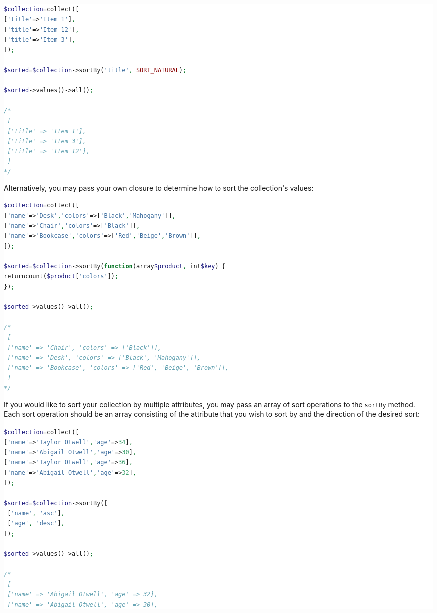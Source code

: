 ```php	
$collection=collect([
['title'=>'Item 1'],
['title'=>'Item 12'],
['title'=>'Item 3'],
]);
 
$sorted=$collection->sortBy('title', SORT_NATURAL);
 
$sorted->values()->all();
 
/*
 [
 ['title' => 'Item 1'],
 ['title' => 'Item 3'],
 ['title' => 'Item 12'],
 ]
*/
```
Alternatively, you may pass your own closure to determine how to sort the collection's values:

```php	
$collection=collect([
['name'=>'Desk','colors'=>['Black','Mahogany']],
['name'=>'Chair','colors'=>['Black']],
['name'=>'Bookcase','colors'=>['Red','Beige','Brown']],
]);
 
$sorted=$collection->sortBy(function(array$product, int$key) {
returncount($product['colors']);
});
 
$sorted->values()->all();
 
/*
 [
 ['name' => 'Chair', 'colors' => ['Black']],
 ['name' => 'Desk', 'colors' => ['Black', 'Mahogany']],
 ['name' => 'Bookcase', 'colors' => ['Red', 'Beige', 'Brown']],
 ]
*/
```
If you would like to sort your collection by multiple attributes, you may pass an array of sort operations to the `sortBy` method. Each sort operation should be an array consisting of the attribute that you wish to sort by and the direction of the desired sort:

```php	
$collection=collect([
['name'=>'Taylor Otwell','age'=>34],
['name'=>'Abigail Otwell','age'=>30],
['name'=>'Taylor Otwell','age'=>36],
['name'=>'Abigail Otwell','age'=>32],
]);
 
$sorted=$collection->sortBy([
 ['name', 'asc'],
 ['age', 'desc'],
]);
 
$sorted->values()->all();
 
/*
 [
 ['name' => 'Abigail Otwell', 'age' => 32],
 ['name' => 'Abigail Otwell', 'age' => 30],
```